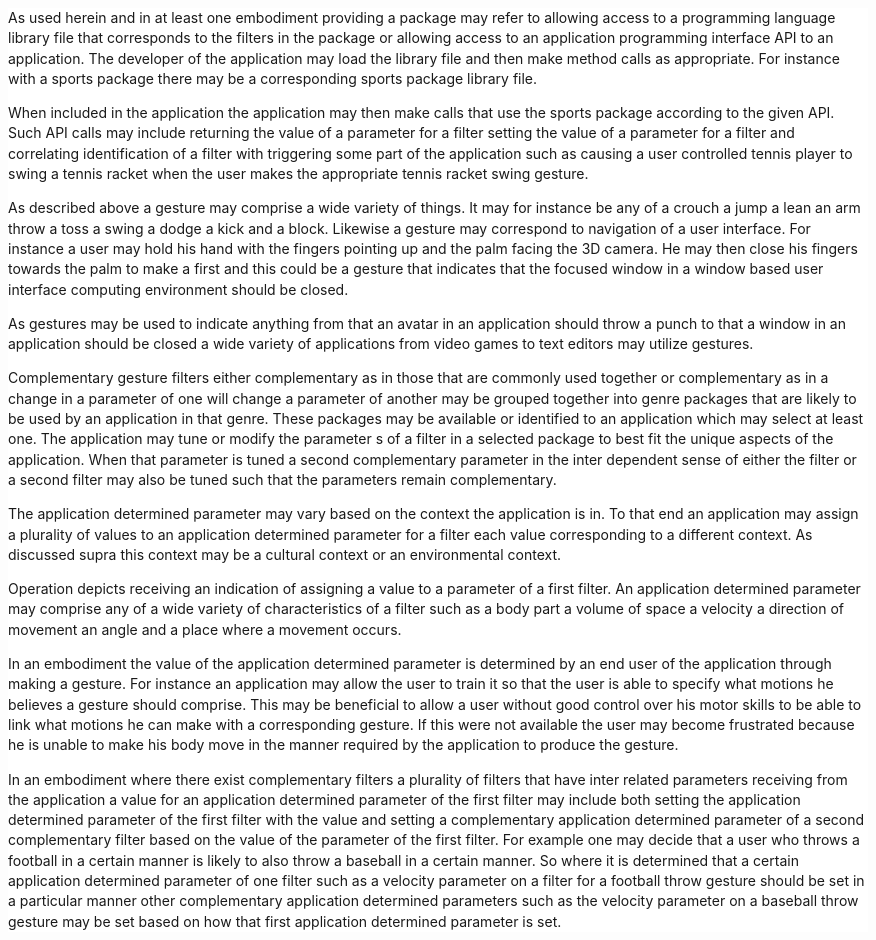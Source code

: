As used herein and in at least one embodiment providing a package may refer to allowing access to a programming language library file that corresponds to the filters in the package or allowing access to an application programming interface API to an application. The developer of the application may load the library file and then make method calls as appropriate. For instance with a sports package there may be a corresponding sports package library file.

When included in the application the application may then make calls that use the sports package according to the given API. Such API calls may include returning the value of a parameter for a filter setting the value of a parameter for a filter and correlating identification of a filter with triggering some part of the application such as causing a user controlled tennis player to swing a tennis racket when the user makes the appropriate tennis racket swing gesture.

As described above a gesture may comprise a wide variety of things. It may for instance be any of a crouch a jump a lean an arm throw a toss a swing a dodge a kick and a block. Likewise a gesture may correspond to navigation of a user interface. For instance a user may hold his hand with the fingers pointing up and the palm facing the 3D camera. He may then close his fingers towards the palm to make a first and this could be a gesture that indicates that the focused window in a window based user interface computing environment should be closed.

As gestures may be used to indicate anything from that an avatar in an application should throw a punch to that a window in an application should be closed a wide variety of applications from video games to text editors may utilize gestures.

Complementary gesture filters either complementary as in those that are commonly used together or complementary as in a change in a parameter of one will change a parameter of another may be grouped together into genre packages that are likely to be used by an application in that genre. These packages may be available or identified to an application which may select at least one. The application may tune or modify the parameter s of a filter in a selected package to best fit the unique aspects of the application. When that parameter is tuned a second complementary parameter in the inter dependent sense of either the filter or a second filter may also be tuned such that the parameters remain complementary.

The application determined parameter may vary based on the context the application is in. To that end an application may assign a plurality of values to an application determined parameter for a filter each value corresponding to a different context. As discussed supra this context may be a cultural context or an environmental context.

Operation depicts receiving an indication of assigning a value to a parameter of a first filter. An application determined parameter may comprise any of a wide variety of characteristics of a filter such as a body part a volume of space a velocity a direction of movement an angle and a place where a movement occurs.

In an embodiment the value of the application determined parameter is determined by an end user of the application through making a gesture. For instance an application may allow the user to train it so that the user is able to specify what motions he believes a gesture should comprise. This may be beneficial to allow a user without good control over his motor skills to be able to link what motions he can make with a corresponding gesture. If this were not available the user may become frustrated because he is unable to make his body move in the manner required by the application to produce the gesture.

In an embodiment where there exist complementary filters a plurality of filters that have inter related parameters receiving from the application a value for an application determined parameter of the first filter may include both setting the application determined parameter of the first filter with the value and setting a complementary application determined parameter of a second complementary filter based on the value of the parameter of the first filter. For example one may decide that a user who throws a football in a certain manner is likely to also throw a baseball in a certain manner. So where it is determined that a certain application determined parameter of one filter such as a velocity parameter on a filter for a football throw gesture should be set in a particular manner other complementary application determined parameters such as the velocity parameter on a baseball throw gesture may be set based on how that first application determined parameter is set.
